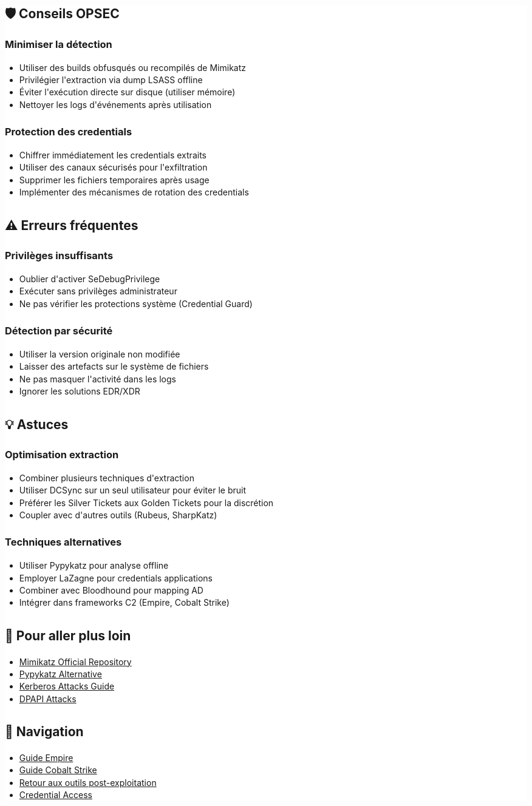 ## 🛡️ Conseils OPSEC

### Minimiser la détection
- Utiliser des builds obfusqués ou recompilés de Mimikatz
- Privilégier l'extraction via dump LSASS offline
- Éviter l'exécution directe sur disque (utiliser mémoire)
- Nettoyer les logs d'événements après utilisation

### Protection des credentials
- Chiffrer immédiatement les credentials extraits
- Utiliser des canaux sécurisés pour l'exfiltration
- Supprimer les fichiers temporaires après usage
- Implémenter des mécanismes de rotation des credentials

## ⚠️ Erreurs fréquentes

### Privilèges insuffisants
- Oublier d'activer SeDebugPrivilege
- Exécuter sans privilèges administrateur
- Ne pas vérifier les protections système (Credential Guard)

### Détection par sécurité
- Utiliser la version originale non modifiée
- Laisser des artefacts sur le système de fichiers
- Ne pas masquer l'activité dans les logs
- Ignorer les solutions EDR/XDR

## 💡 Astuces

### Optimisation extraction
- Combiner plusieurs techniques d'extraction
- Utiliser DCSync sur un seul utilisateur pour éviter le bruit
- Préférer les Silver Tickets aux Golden Tickets pour la discrétion
- Coupler avec d'autres outils (Rubeus, SharpKatz)

### Techniques alternatives
- Utiliser Pypykatz pour analyse offline
- Employer LaZagne pour credentials applications
- Combiner avec Bloodhound pour mapping AD
- Intégrer dans frameworks C2 (Empire, Cobalt Strike)

## 🔗 Pour aller plus loin

- [Mimikatz Official Repository](https://github.com/gentilkiwi/mimikatz)
- [Pypykatz Alternative](https://github.com/skelsec/pypykatz)
- [Kerberos Attacks Guide](https://attack.stealthbits.com/how-golden-ticket-attack-works)
- [DPAPI Attacks](https://www.harmj0y.net/blog/redteaming/operational-guidance-for-offensive-user-dpapi-abuse/)

## 🧭 Navigation

- [Guide Empire](./Empire.md)
- [Guide Cobalt Strike](./Cobalt-Strike.md)
- [Retour aux outils post-exploitation](./README.md)
- [Credential Access](../Credential_Access/) 